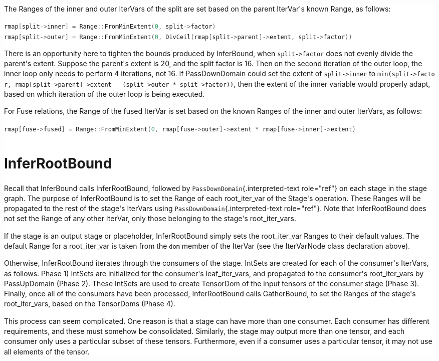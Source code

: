The Ranges of the inner and outer IterVars of the split are set based on
the parent IterVar\'s known Range, as follows:

``` cpp
rmap[split->inner] = Range::FromMinExtent(0, split->factor)
rmap[split->outer] = Range::FromMinExtent(0, DivCeil(rmap[split->parent]->extent, split->factor))
```

There is an opportunity here to tighten the bounds produced by
InferBound, when `split->factor` does not evenly divide the parent\'s
extent. Suppose the parent\'s extent is 20, and the split factor is 16.
Then on the second iteration of the outer loop, the inner loop only
needs to perform 4 iterations, not 16. If PassDownDomain could set the
extent of `split->inner` to
`min(split->factor, rmap[split->parent]->extent - (split->outer * split->factor))`,
then the extent of the inner variable would properly adapt, based on
which iteration of the outer loop is being executed.

For Fuse relations, the Range of the fused IterVar is set based on the
known Ranges of the inner and outer IterVars, as follows:

``` cpp
rmap[fuse->fused] = Range::FromMinExtent(0, rmap[fuse->outer]->extent * rmap[fuse->inner]->extent)
```

# InferRootBound

Recall that InferBound calls InferRootBound, followed by
`PassDownDomain`{.interpreted-text role="ref"} on each stage in the
stage graph. The purpose of InferRootBound is to set the Range of each
root_iter_var of the Stage\'s operation. These Ranges will be propagated
to the rest of the stage\'s IterVars using
`PassDownDomain`{.interpreted-text role="ref"}. Note that InferRootBound
does not set the Range of any other IterVar, only those belonging to the
stage\'s root_iter_vars.

If the stage is an output stage or placeholder, InferRootBound simply
sets the root_iter_var Ranges to their default values. The default Range
for a root_iter_var is taken from the `dom` member of the IterVar (see
the IterVarNode class declaration above).

Otherwise, InferRootBound iterates through the consumers of the stage.
IntSets are created for each of the consumer\'s IterVars, as follows.
Phase 1) IntSets are initialized for the consumer\'s leaf_iter_vars, and
propagated to the consumer\'s root_iter_vars by PassUpDomain (Phase 2).
These IntSets are used to create TensorDom of the input tensors of the
consumer stage (Phase 3). Finally, once all of the consumers have been
processed, InferRootBound calls GatherBound, to set the Ranges of the
stage\'s root_iter_vars, based on the TensorDoms (Phase 4).

This process can seem complicated. One reason is that a stage can have
more than one consumer. Each consumer has different requirements, and
these must somehow be consolidated. Similarly, the stage may output more
than one tensor, and each consumer only uses a particular subset of
these tensors. Furthermore, even if a consumer uses a particular tensor,
it may not use all elements of the tensor.
